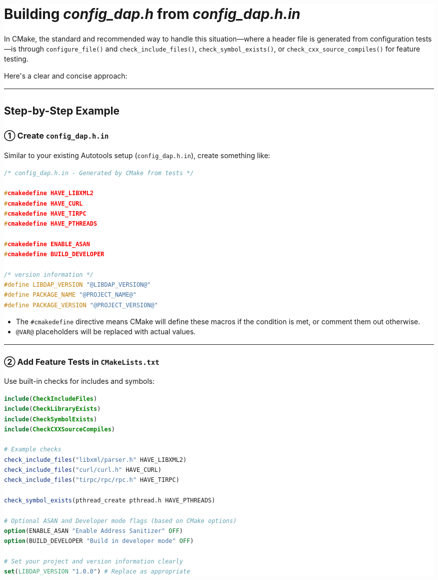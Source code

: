 # Building _config_dap.h_ from _config_dap.h.in_

In CMake, the standard and recommended way to handle this situation—where a header file is generated from
configuration tests—is through `configure_file()` and `check_include_files()`, `check_symbol_exists()`, or
`check_cxx_source_compiles()` for feature testing.

Here's a clear and concise approach:

---

## Step-by-Step Example

### ① Create `config_dap.h.in`

Similar to your existing Autotools setup (`config_dap.h.in`), create something like:

```c
/* config_dap.h.in - Generated by CMake from tests */

#cmakedefine HAVE_LIBXML2
#cmakedefine HAVE_CURL
#cmakedefine HAVE_TIRPC
#cmakedefine HAVE_PTHREADS

#cmakedefine ENABLE_ASAN
#cmakedefine BUILD_DEVELOPER

/* version information */
#define LIBDAP_VERSION "@LIBDAP_VERSION@"
#define PACKAGE_NAME "@PROJECT_NAME@"
#define PACKAGE_VERSION "@PROJECT_VERSION@"
```

* The `#cmakedefine` directive means CMake will define these macros if the condition is met, or comment them out
  otherwise.
* `@VAR@` placeholders will be replaced with actual values.

---

### ② Add Feature Tests in `CMakeLists.txt`

Use built-in checks for includes and symbols:

```cmake
include(CheckIncludeFiles)
include(CheckLibraryExists)
include(CheckSymbolExists)
include(CheckCXXSourceCompiles)

# Example checks
check_include_files("libxml/parser.h" HAVE_LIBXML2)
check_include_files("curl/curl.h" HAVE_CURL)
check_include_files("tirpc/rpc/rpc.h" HAVE_TIRPC)

check_symbol_exists(pthread_create pthread.h HAVE_PTHREADS)

# Optional ASAN and Developer mode flags (based on CMake options)
option(ENABLE_ASAN "Enable Address Sanitizer" OFF)
option(BUILD_DEVELOPER "Build in developer mode" OFF)

# Set your project and version information clearly
set(LIBDAP_VERSION "1.0.0") # Replace as appropriate
```